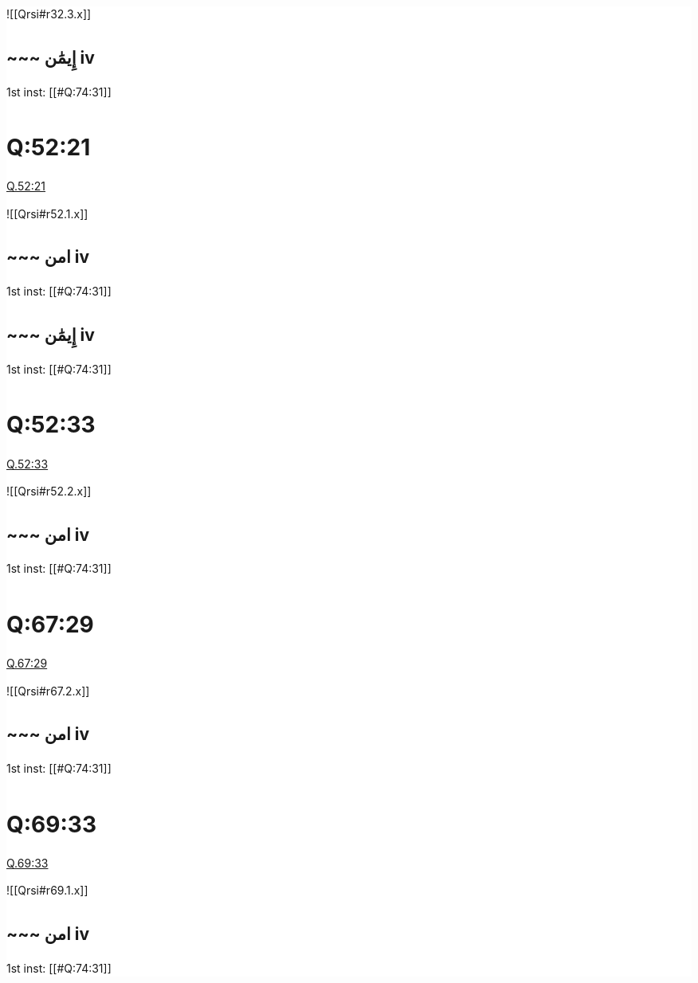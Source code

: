 ![[Qrsi#r32.3.x]]

## ~~~ إِيمَٰن iv
1st inst: [[#Q:74:31]]


# Q:52:21
[Q.52:21](https://quran.com/52:21/tafsirs/ar-tafsir-al-tabari)

![[Qrsi#r52.1.x]]

## ~~~ امن iv
1st inst: [[#Q:74:31]]


## ~~~ إِيمَٰن iv
1st inst: [[#Q:74:31]]


# Q:52:33
[Q.52:33](https://quran.com/52:33/tafsirs/ar-tafsir-al-tabari)

![[Qrsi#r52.2.x]]

## ~~~ امن iv
1st inst: [[#Q:74:31]]


# Q:67:29
[Q.67:29](https://quran.com/67:29/tafsirs/ar-tafsir-al-tabari)

![[Qrsi#r67.2.x]]

## ~~~ امن iv
1st inst: [[#Q:74:31]]


# Q:69:33
[Q.69:33](https://quran.com/69:33/tafsirs/ar-tafsir-al-tabari)

![[Qrsi#r69.1.x]]

## ~~~ امن iv
1st inst: [[#Q:74:31]]
